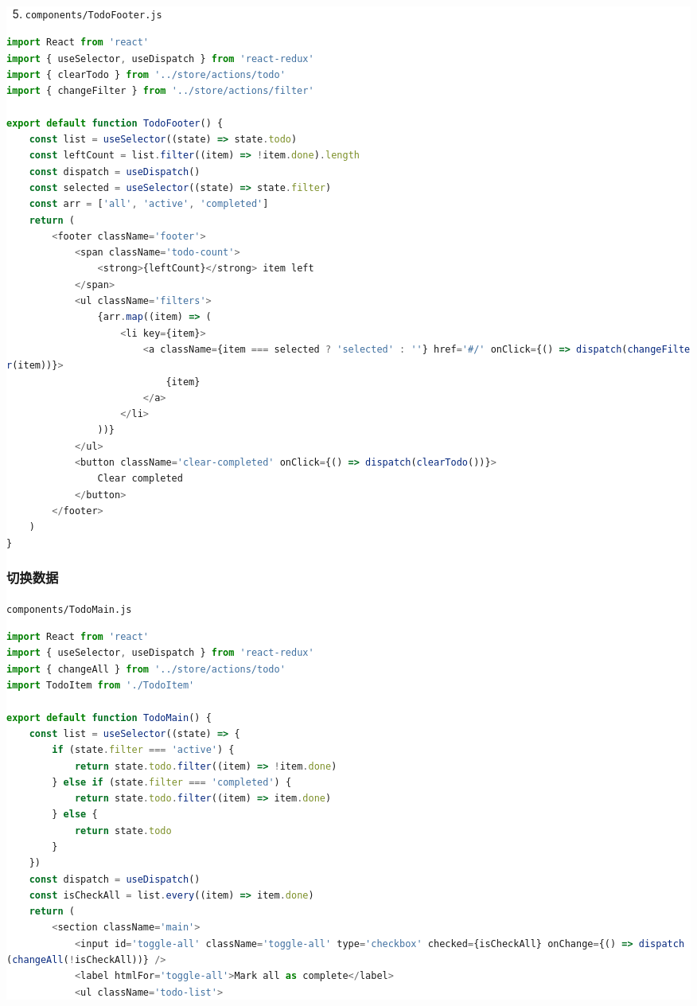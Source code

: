 5. `components/TodoFooter.js`

```js
import React from 'react'
import { useSelector, useDispatch } from 'react-redux'
import { clearTodo } from '../store/actions/todo'
import { changeFilter } from '../store/actions/filter'

export default function TodoFooter() {
    const list = useSelector((state) => state.todo)
    const leftCount = list.filter((item) => !item.done).length
    const dispatch = useDispatch()
    const selected = useSelector((state) => state.filter)
    const arr = ['all', 'active', 'completed']
    return (
        <footer className='footer'>
            <span className='todo-count'>
                <strong>{leftCount}</strong> item left
            </span>
            <ul className='filters'>
                {arr.map((item) => (
                    <li key={item}>
                        <a className={item === selected ? 'selected' : ''} href='#/' onClick={() => dispatch(changeFilter(item))}>
                            {item}
                        </a>
                    </li>
                ))}
            </ul>
            <button className='clear-completed' onClick={() => dispatch(clearTodo())}>
                Clear completed
            </button>
        </footer>
    )
}
```

### 切换数据

`components/TodoMain.js`

```js
import React from 'react'
import { useSelector, useDispatch } from 'react-redux'
import { changeAll } from '../store/actions/todo'
import TodoItem from './TodoItem'

export default function TodoMain() {
    const list = useSelector((state) => {
        if (state.filter === 'active') {
            return state.todo.filter((item) => !item.done)
        } else if (state.filter === 'completed') {
            return state.todo.filter((item) => item.done)
        } else {
            return state.todo
        }
    })
    const dispatch = useDispatch()
    const isCheckAll = list.every((item) => item.done)
    return (
        <section className='main'>
            <input id='toggle-all' className='toggle-all' type='checkbox' checked={isCheckAll} onChange={() => dispatch(changeAll(!isCheckAll))} />
            <label htmlFor='toggle-all'>Mark all as complete</label>
            <ul className='todo-list'>
```